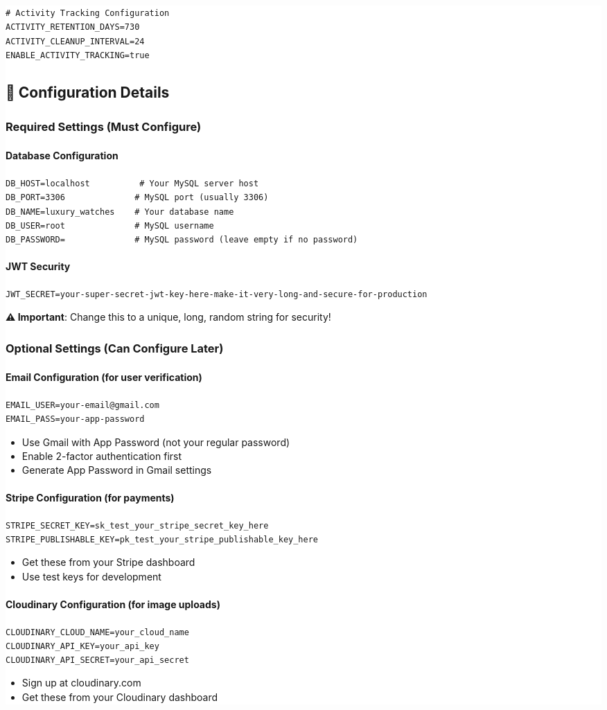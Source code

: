 ```env
# Activity Tracking Configuration
ACTIVITY_RETENTION_DAYS=730
ACTIVITY_CLEANUP_INTERVAL=24
ENABLE_ACTIVITY_TRACKING=true
```

## 🔧 **Configuration Details**

### **Required Settings (Must Configure)**

#### **Database Configuration**
```env
DB_HOST=localhost          # Your MySQL server host
DB_PORT=3306              # MySQL port (usually 3306)
DB_NAME=luxury_watches    # Your database name
DB_USER=root              # MySQL username
DB_PASSWORD=              # MySQL password (leave empty if no password)
```

#### **JWT Security**
```env
JWT_SECRET=your-super-secret-jwt-key-here-make-it-very-long-and-secure-for-production
```
**⚠️ Important**: Change this to a unique, long, random string for security!

### **Optional Settings (Can Configure Later)**

#### **Email Configuration (for user verification)**
```env
EMAIL_USER=your-email@gmail.com
EMAIL_PASS=your-app-password
```
- Use Gmail with App Password (not your regular password)
- Enable 2-factor authentication first
- Generate App Password in Gmail settings

#### **Stripe Configuration (for payments)**
```env
STRIPE_SECRET_KEY=sk_test_your_stripe_secret_key_here
STRIPE_PUBLISHABLE_KEY=pk_test_your_stripe_publishable_key_here
```
- Get these from your Stripe dashboard
- Use test keys for development

#### **Cloudinary Configuration (for image uploads)**
```env
CLOUDINARY_CLOUD_NAME=your_cloud_name
CLOUDINARY_API_KEY=your_api_key
CLOUDINARY_API_SECRET=your_api_secret
```
- Sign up at cloudinary.com
- Get these from your Cloudinary dashboard
